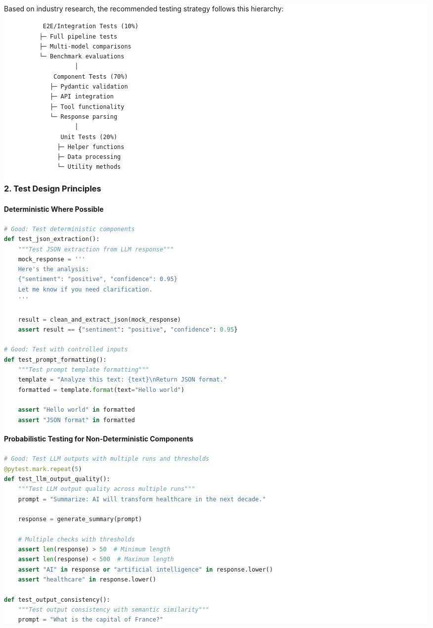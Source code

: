 Based on industry research, the recommended testing strategy follows this hierarchy:

```
           E2E/Integration Tests (10%)
          ├─ Full pipeline tests
          ├─ Multi-model comparisons  
          └─ Benchmark evaluations
                    │
              Component Tests (70%)
             ├─ Pydantic validation
             ├─ API integration
             ├─ Tool functionality  
             └─ Response parsing
                    │
                Unit Tests (20%)
               ├─ Helper functions
               ├─ Data processing
               └─ Utility methods
```

### 2. **Test Design Principles**

#### Deterministic Where Possible
```python
# Good: Test deterministic components
def test_json_extraction():
    """Test JSON extraction from LLM response"""
    mock_response = '''
    Here's the analysis:
    {"sentiment": "positive", "confidence": 0.95}
    Let me know if you need clarification.
    '''
    
    result = clean_and_extract_json(mock_response)
    assert result == {"sentiment": "positive", "confidence": 0.95}

# Good: Test with controlled inputs
def test_prompt_formatting():
    """Test prompt template formatting"""
    template = "Analyze this text: {text}\nReturn JSON format."
    formatted = template.format(text="Hello world")
    
    assert "Hello world" in formatted
    assert "JSON format" in formatted
```

#### Probabilistic Testing for Non-Deterministic Components
```python
# Good: Test LLM outputs with multiple runs and thresholds
@pytest.mark.repeat(5)
def test_llm_output_quality():
    """Test LLM output quality across multiple runs"""
    prompt = "Summarize: AI will transform healthcare in the next decade."
    
    response = generate_summary(prompt)
    
    # Multiple checks with thresholds
    assert len(response) > 50  # Minimum length
    assert len(response) < 500  # Maximum length
    assert "AI" in response or "artificial intelligence" in response.lower()
    assert "healthcare" in response.lower()

def test_output_consistency():
    """Test output consistency with semantic similarity"""
    prompt = "What is the capital of France?"
```
